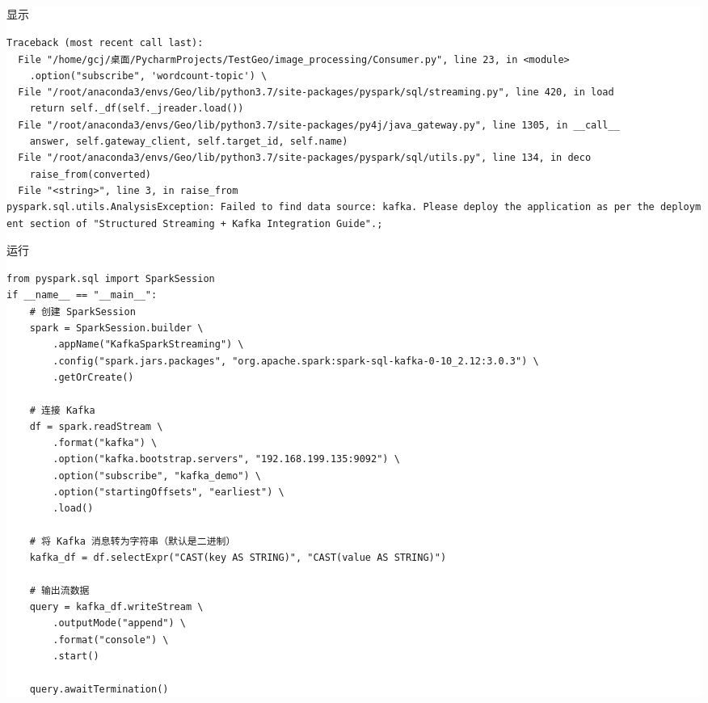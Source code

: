 显示

~~~
Traceback (most recent call last):
  File "/home/gcj/桌面/PycharmProjects/TestGeo/image_processing/Consumer.py", line 23, in <module>
    .option("subscribe", 'wordcount-topic') \
  File "/root/anaconda3/envs/Geo/lib/python3.7/site-packages/pyspark/sql/streaming.py", line 420, in load
    return self._df(self._jreader.load())
  File "/root/anaconda3/envs/Geo/lib/python3.7/site-packages/py4j/java_gateway.py", line 1305, in __call__
    answer, self.gateway_client, self.target_id, self.name)
  File "/root/anaconda3/envs/Geo/lib/python3.7/site-packages/pyspark/sql/utils.py", line 134, in deco
    raise_from(converted)
  File "<string>", line 3, in raise_from
pyspark.sql.utils.AnalysisException: Failed to find data source: kafka. Please deploy the application as per the deployment section of "Structured Streaming + Kafka Integration Guide".;
~~~

运行

~~~
from pyspark.sql import SparkSession
if __name__ == "__main__":
    # 创建 SparkSession
    spark = SparkSession.builder \
        .appName("KafkaSparkStreaming") \
        .config("spark.jars.packages", "org.apache.spark:spark-sql-kafka-0-10_2.12:3.0.3") \
        .getOrCreate()

    # 连接 Kafka
    df = spark.readStream \
        .format("kafka") \
        .option("kafka.bootstrap.servers", "192.168.199.135:9092") \
        .option("subscribe", "kafka_demo") \
        .option("startingOffsets", "earliest") \
        .load()

    # 将 Kafka 消息转为字符串（默认是二进制）
    kafka_df = df.selectExpr("CAST(key AS STRING)", "CAST(value AS STRING)")

    # 输出流数据
    query = kafka_df.writeStream \
        .outputMode("append") \
        .format("console") \
        .start()

    query.awaitTermination()
~~~
